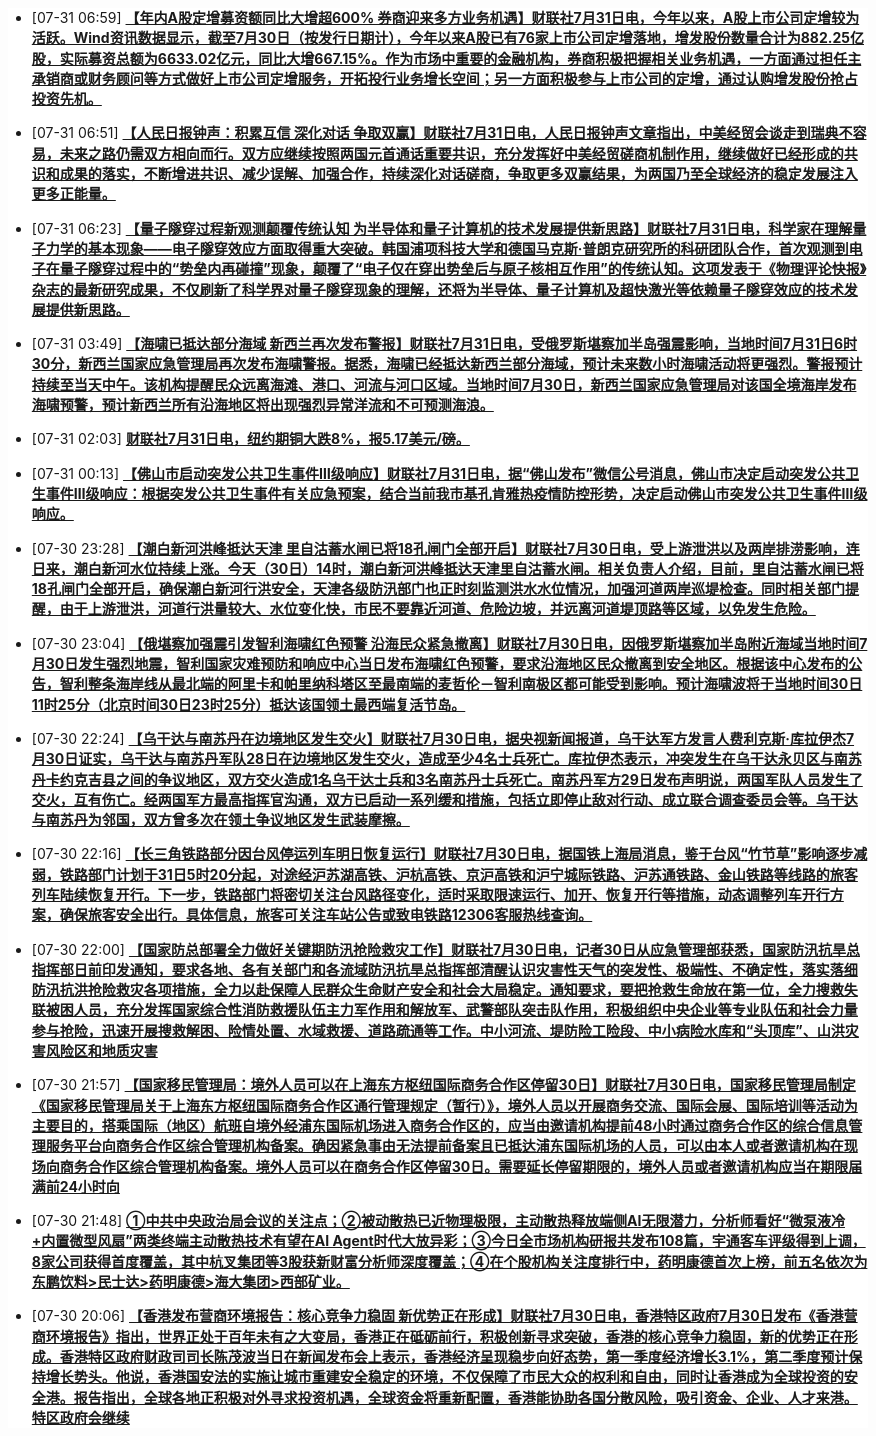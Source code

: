   - [07-31 06:59] **[【年内A股定增募资额同比大增超600% 券商迎来多方业务机遇】财联社7月31日电，今年以来，A股上市公司定增较为活跃。Wind资讯数据显示，截至7月30日（按发行日期计），今年以来A股已有76家上市公司定增落地，增发股份数量合计为882.25亿股，实际募资总额为6633.02亿元，同比大增667.15%。作为市场中重要的金融机构，券商积极把握相关业务机遇，一方面通过担任主承销商或财务顾问等方式做好上市公司定增服务，开拓投行业务增长空间；另一方面积极参与上市公司的定增，通过认购增发股份抢占投资先机。](https://www.cls.cn/detail/2101683)**

  - [07-31 06:51] **[【人民日报钟声：积累互信 深化对话 争取双赢】财联社7月31日电，人民日报钟声文章指出，中美经贸会谈走到瑞典不容易，未来之路仍需双方相向而行。双方应继续按照两国元首通话重要共识，充分发挥好中美经贸磋商机制作用，继续做好已经形成的共识和成果的落实，不断增进共识、减少误解、加强合作，持续深化对话磋商，争取更多双赢结果，为两国乃至全球经济的稳定发展注入更多正能量。](https://www.cls.cn/detail/2101674)**

  - [07-31 06:23] **[【量子隧穿过程新观测颠覆传统认知 为半导体和量子计算机的技术发展提供新思路】财联社7月31日电，科学家在理解量子力学的基本现象——电子隧穿效应方面取得重大突破。韩国浦项科技大学和德国马克斯·普朗克研究所的科研团队合作，首次观测到电子在量子隧穿过程中的“势垒内再碰撞”现象，颠覆了“电子仅在穿出势垒后与原子核相互作用”的传统认知。这项发表于《物理评论快报》杂志的最新研究成果，不仅刷新了科学界对量子隧穿现象的理解，还将为半导体、量子计算机及超快激光等依赖量子隧穿效应的技术发展提供新思路。](https://www.cls.cn/detail/2101672)**

  - [07-31 03:49] **[【海啸已抵达部分海域 新西兰再次发布警报】财联社7月31日电，受俄罗斯堪察加半岛强震影响，当地时间7月31日6时30分，新西兰国家应急管理局再次发布海啸警报。据悉，海啸已经抵达新西兰部分海域，预计未来数小时海啸活动将更强烈。警报预计持续至当天中午。该机构提醒民众远离海滩、港口、河流与河口区域。当地时间7月30日，新西兰国家应急管理局对该国全境海岸发布海啸预警，预计新西兰所有沿海地区将出现强烈异常洋流和不可预测海浪。](https://www.cls.cn/detail/2101642)**

  - [07-31 02:03] **[财联社7月31日电，纽约期铜大跌8%，报5.17美元/磅。](https://www.cls.cn/detail/2101602)**

  - [07-31 00:13] **[【佛山市启动突发公共卫生事件Ⅲ级响应】财联社7月31日电，据“佛山发布”微信公号消息，佛山市决定启动突发公共卫生事件Ⅲ级响应：根据突发公共卫生事件有关应急预案，结合当前我市基孔肯雅热疫情防控形势，决定启动佛山市突发公共卫生事件Ⅲ级响应。](https://www.cls.cn/detail/2101584)**

  - [07-30 23:28] **[【潮白新河洪峰抵达天津 里自沽蓄水闸已将18孔闸门全部开启】财联社7月30日电，受上游泄洪以及两岸排涝影响，连日来，潮白新河水位持续上涨。今天（30日）14时，潮白新河洪峰抵达天津里自沽蓄水闸。相关负责人介绍，目前，里自沽蓄水闸已将18孔闸门全部开启，确保潮白新河行洪安全，天津各级防汛部门也正时刻监测洪水水位情况，加强河道两岸巡堤检查。同时相关部门提醒，由于上游泄洪，河道行洪量较大、水位变化快，市民不要靠近河道、危险边坡，并远离河道堤顶路等区域，以免发生危险。](https://www.cls.cn/detail/2101573)**

  - [07-30 23:04] **[【俄堪察加强震引发智利海啸红色预警 沿海民众紧急撤离】财联社7月30日电，因俄罗斯堪察加半岛附近海域当地时间7月30日发生强烈地震，智利国家灾难预防和响应中心当日发布海啸红色预警，要求沿海地区民众撤离到安全地区。根据该中心发布的公告，智利整条海岸线从最北端的阿里卡和帕里纳科塔区至最南端的麦哲伦－智利南极区都可能受到影响。预计海啸波将于当地时间30日11时25分（北京时间30日23时25分）抵达该国领土最西端复活节岛。](https://www.cls.cn/detail/2101548)**

  - [07-30 22:24] **[【乌干达与南苏丹在边境地区发生交火】财联社7月30日电，据央视新闻报道，乌干达军方发言人费利克斯·库拉伊杰7月30日证实，乌干达与南苏丹军队28日在边境地区发生交火，造成至少4名士兵死亡。库拉伊杰表示，冲突发生在乌干达永贝区与南苏丹卡约克吉县之间的争议地区，双方交火造成1名乌干达士兵和3名南苏丹士兵死亡。南苏丹军方29日发布声明说，两国军队人员发生了交火，互有伤亡。经两国军方最高指挥官沟通，双方已启动一系列缓和措施，包括立即停止敌对行动、成立联合调查委员会等。乌干达与南苏丹为邻国，双方曾多次在领土争议地区发生武装摩擦。](https://www.cls.cn/detail/2101524)**

  - [07-30 22:16] **[【长三角铁路部分因台风停运列车明日恢复运行】财联社7月30日电，据国铁上海局消息，鉴于台风“竹节草”影响逐步减弱，铁路部门计划于31日5时20分起，对途经沪苏湖高铁、沪杭高铁、京沪高铁和沪宁城际铁路、沪苏通铁路、金山铁路等线路的旅客列车陆续恢复开行。下一步，铁路部门将密切关注台风路径变化，适时采取限速运行、加开、恢复开行等措施，动态调整列车开行方案，确保旅客安全出行。具体信息，旅客可关注车站公告或致电铁路12306客服热线查询。](https://www.cls.cn/detail/2101522)**

  - [07-30 22:00] **[【国家防总部署全力做好关键期防汛抢险救灾工作】财联社7月30日电，记者30日从应急管理部获悉，国家防汛抗旱总指挥部日前印发通知，要求各地、各有关部门和各流域防汛抗旱总指挥部清醒认识灾害性天气的突发性、极端性、不确定性，落实落细防汛抗洪抢险救灾各项措施，全力以赴保障人民群众生命财产安全和社会大局稳定。通知要求，要把抢救生命放在第一位，全力搜救失联被困人员，充分发挥国家综合性消防救援队伍主力军作用和解放军、武警部队突击队作用，积极组织中央企业等专业队伍和社会力量参与抢险，迅速开展搜救解困、险情处置、水域救援、道路疏通等工作。中小河流、堤防险工险段、中小病险水库和“头顶库”、山洪灾害风险区和地质灾害](https://www.cls.cn/detail/2101515)**

  - [07-30 21:57] **[【国家移民管理局：境外人员可以在上海东方枢纽国际商务合作区停留30日】财联社7月30日电，国家移民管理局制定《国家移民管理局关于上海东方枢纽国际商务合作区通行管理规定（暂行）》，境外人员以开展商务交流、国际会展、国际培训等活动为主要目的，搭乘国际（地区）航班自境外经浦东国际机场进入商务合作区的，应当由邀请机构提前48小时通过商务合作区的综合信息管理服务平台向商务合作区综合管理机构备案。确因紧急事由无法提前备案且已抵达浦东国际机场的人员，可以由本人或者邀请机构在现场向商务合作区综合管理机构备案。境外人员可以在商务合作区停留30日。需要延长停留期限的，境外人员或者邀请机构应当在期限届满前24小时向](https://www.cls.cn/detail/2101508)**

  - [07-30 21:48] **[①中共中央政治局会议的关注点；②被动散热已近物理极限，主动散热释放端侧AI无限潜力，分析师看好“微泵液冷+内置微型风扇”两类终端主动散热技术有望在AI Agent时代大放异彩；③今日全市场机构研报共发布108篇，宇通客车评级得到上调，8家公司获得首度覆盖，其中杭叉集团等3股获新财富分析师深度覆盖；④在个股机构关注度排行中，药明康德首次上榜，前五名依次为东鹏饮料>民士达>药明康德>海大集团>西部矿业。](https://www.cls.cn/detail/2101073)**

  - [07-30 20:06] **[【香港发布营商环境报告：核心竞争力稳固 新优势正在形成】财联社7月30日电，香港特区政府7月30日发布《香港营商环境报告》指出，世界正处于百年未有之大变局，香港正在砥砺前行，积极创新寻求突破，香港的核心竞争力稳固，新的优势正在形成。香港特区政府财政司司长陈茂波当日在新闻发布会上表示，香港经济呈现稳步向好态势，第一季度经济增长3.1%，第二季度预计保持增长势头。他说，香港国安法的实施让城市重建安全稳定的环境，不仅保障了市民大众的权利和自由，同时让香港成为全球投资的安全港。报告指出，全球各地正积极对外寻求投资机遇，全球资金将重新配置，香港能协助各国分散风险，吸引资金、企业、人才来港。特区政府会继续](https://www.cls.cn/detail/2101354)**
